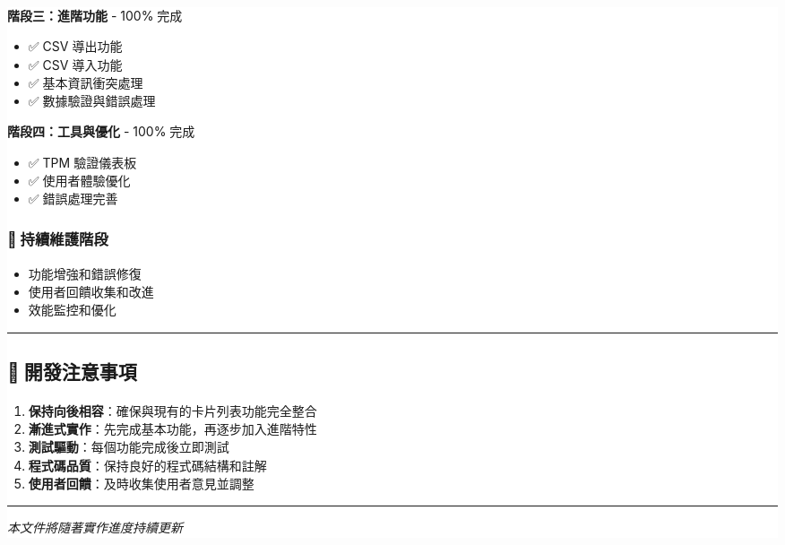 **階段三：進階功能** - 100% 完成
- ✅ CSV 導出功能
- ✅ CSV 導入功能
- ✅ 基本資訊衝突處理
- ✅ 數據驗證與錯誤處理

**階段四：工具與優化** - 100% 完成
- ✅ TPM 驗證儀表板
- ✅ 使用者體驗優化
- ✅ 錯誤處理完善

### 🔄 持續維護階段
- 功能增強和錯誤修復
- 使用者回饋收集和改進
- 效能監控和優化

---

## 📝 開發注意事項

1. **保持向後相容**：確保與現有的卡片列表功能完全整合
2. **漸進式實作**：先完成基本功能，再逐步加入進階特性
3. **測試驅動**：每個功能完成後立即測試
4. **程式碼品質**：保持良好的程式碼結構和註解
5. **使用者回饋**：及時收集使用者意見並調整

---

*本文件將隨著實作進度持續更新*